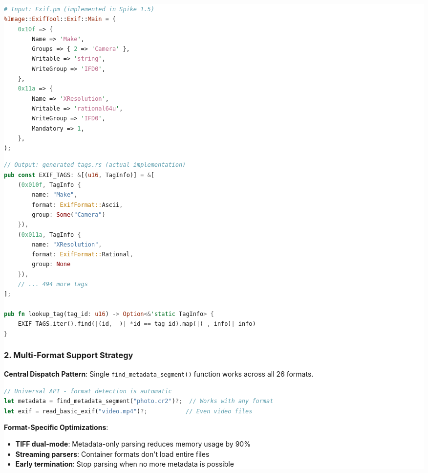 ```perl
# Input: Exif.pm (implemented in Spike 1.5)
%Image::ExifTool::Exif::Main = (
    0x10f => {
        Name => 'Make',
        Groups => { 2 => 'Camera' },
        Writable => 'string',
        WriteGroup => 'IFD0',
    },
    0x11a => {
        Name => 'XResolution',
        Writable => 'rational64u',
        WriteGroup => 'IFD0',
        Mandatory => 1,
    },
);
```

```rust
// Output: generated_tags.rs (actual implementation)
pub const EXIF_TAGS: &[(u16, TagInfo)] = &[
    (0x010f, TagInfo {
        name: "Make",
        format: ExifFormat::Ascii,
        group: Some("Camera")
    }),
    (0x011a, TagInfo {
        name: "XResolution",
        format: ExifFormat::Rational,
        group: None
    }),
    // ... 494 more tags
];

pub fn lookup_tag(tag_id: u16) -> Option<&'static TagInfo> {
    EXIF_TAGS.iter().find(|(id, _)| *id == tag_id).map(|(_, info)| info)
}
```

### 2. Multi-Format Support Strategy

**Central Dispatch Pattern**: Single `find_metadata_segment()` function works across all 26 formats.

```rust
// Universal API - format detection is automatic
let metadata = find_metadata_segment("photo.cr2")?;  // Works with any format
let exif = read_basic_exif("video.mp4")?;           // Even video files
```

**Format-Specific Optimizations**:

- **TIFF dual-mode**: Metadata-only parsing reduces memory usage by 90%
- **Streaming parsers**: Container formats don't load entire files
- **Early termination**: Stop parsing when no more metadata is possible

